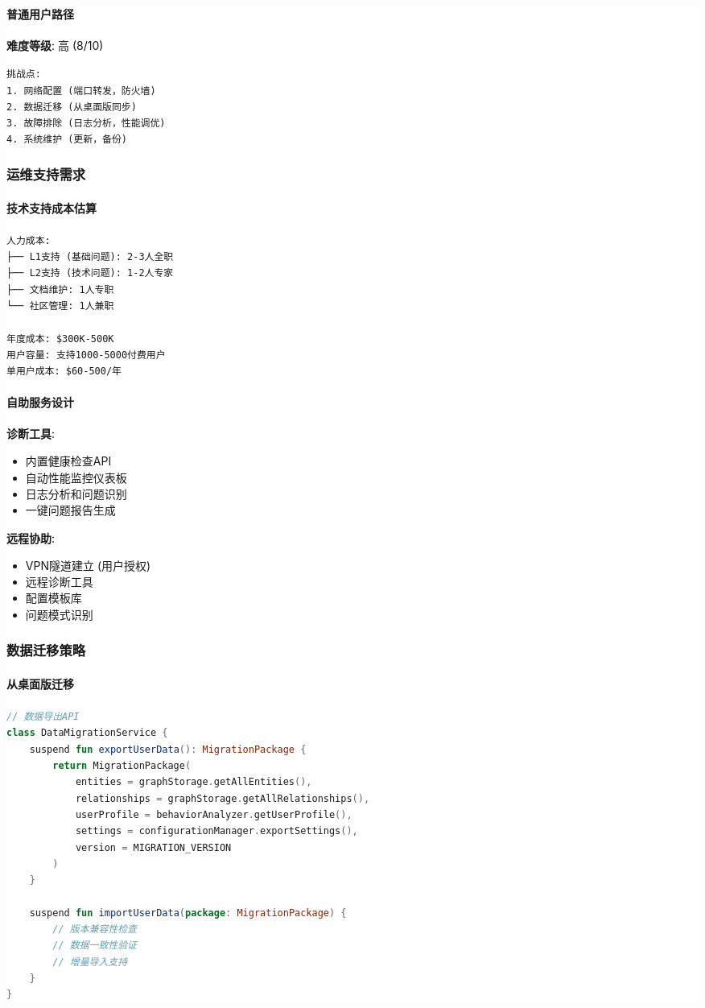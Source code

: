 #### 普通用户路径  
**难度等级**: 高 (8/10)
```
挑战点:
1. 网络配置 (端口转发，防火墙)
2. 数据迁移 (从桌面版同步)
3. 故障排除 (日志分析，性能调优)
4. 系统维护 (更新，备份)
```

### 运维支持需求

#### 技术支持成本估算
```
人力成本:
├── L1支持 (基础问题): 2-3人全职
├── L2支持 (技术问题): 1-2人专家
├── 文档维护: 1人专职
└── 社区管理: 1人兼职

年度成本: $300K-500K
用户容量: 支持1000-5000付费用户
单用户成本: $60-500/年
```

#### 自助服务设计
**诊断工具**:
- 内置健康检查API
- 自动性能监控仪表板
- 日志分析和问题识别
- 一键问题报告生成

**远程协助**:
- VPN隧道建立 (用户授权)
- 远程诊断工具
- 配置模板库
- 问题模式识别

### 数据迁移策略

#### 从桌面版迁移
```kotlin
// 数据导出API
class DataMigrationService {
    suspend fun exportUserData(): MigrationPackage {
        return MigrationPackage(
            entities = graphStorage.getAllEntities(),
            relationships = graphStorage.getAllRelationships(),
            userProfile = behaviorAnalyzer.getUserProfile(),
            settings = configurationManager.exportSettings(),
            version = MIGRATION_VERSION
        )
    }
    
    suspend fun importUserData(package: MigrationPackage) {
        // 版本兼容性检查
        // 数据一致性验证  
        // 增量导入支持
    }
}
```
